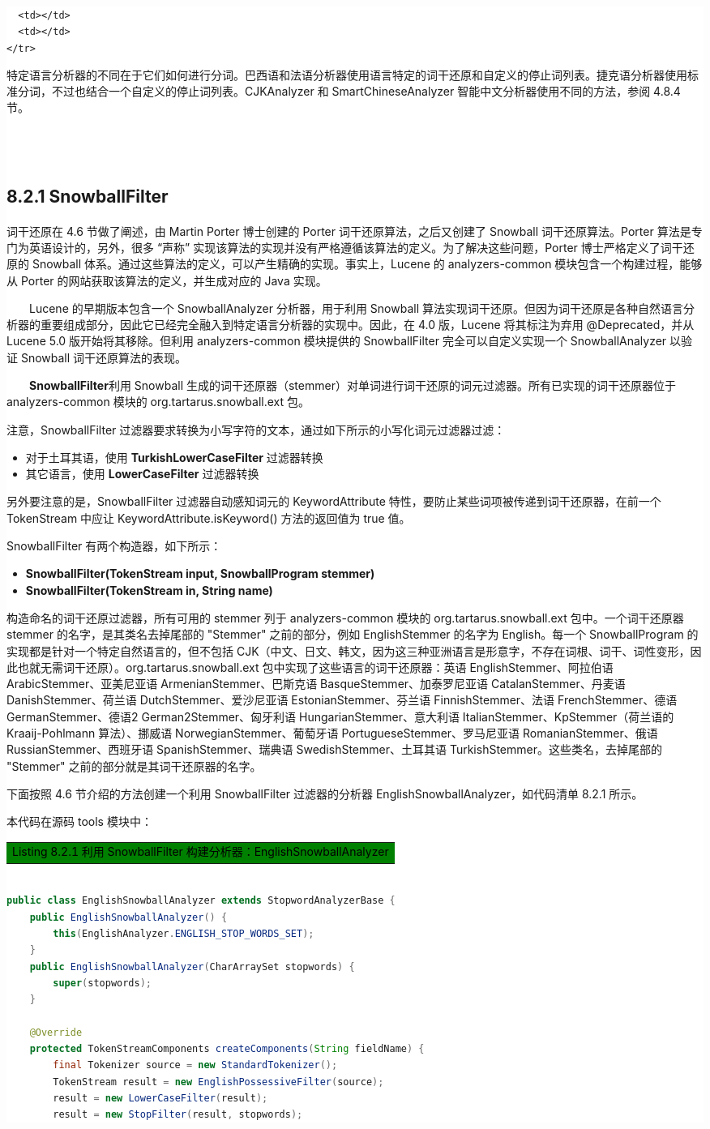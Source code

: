       <td></td>
      <td></td>
    </tr>
</table>

特定语言分析器的不同在于它们如何进行分词。巴西语和法语分析器使用语言特定的词干还原和自定义的停止词列表。捷克语分析器使用标准分词，不过也结合一个自定义的停止词列表。CJKAnalyzer 和 SmartChineseAnalyzer 智能中文分析器使用不同的方法，参阅 4.8.4 节。


<br/><br/>
<a id="1"></a>

## 8.2.1 SnowballFilter ##

词干还原在 4.6 节做了阐述，由 Martin Porter 博士创建的 Porter 词干还原算法，之后又创建了 Snowball 词干还原算法。Porter 算法是专门为英语设计的，另外，很多 “声称” 实现该算法的实现并没有严格遵循该算法的定义。为了解决这些问题，Porter 博士严格定义了词干还原的 Snowball 体系。通过这些算法的定义，可以产生精确的实现。事实上，Lucene 的 analyzers-common 模块包含一个构建过程，能够从 Porter 的网站获取该算法的定义，并生成对应的 Java 实现。

&emsp;&emsp;Lucene 的早期版本包含一个 SnowballAnalyzer 分析器，用于利用 Snowball 算法实现词干还原。但因为词干还原是各种自然语言分析器的重要组成部分，因此它已经完全融入到特定语言分析器的实现中。因此，在 4.0 版，Lucene 将其标注为弃用 @Deprecated，并从 Lucene 5.0 版开始将其移除。但利用 analyzers-common 模块提供的 SnowballFilter 完全可以自定义实现一个 SnowballAnalyzer 以验证 Snowball 词干还原算法的表现。

&emsp;&emsp;**SnowballFilter**利用 Snowball 生成的词干还原器（stemmer）对单词进行词干还原的词元过滤器。所有已实现的词干还原器位于 analyzers-common 模块的 org.tartarus.snowball.ext 包。

注意，SnowballFilter 过滤器要求转换为小写字符的文本，通过如下所示的小写化词元过滤器过滤：

- 对于土耳其语，使用 **TurkishLowerCaseFilter** 过滤器转换
- 其它语言，使用 **LowerCaseFilter** 过滤器转换

另外要注意的是，SnowballFilter 过滤器自动感知词元的 KeywordAttribute 特性，要防止某些词项被传递到词干还原器，在前一个 TokenStream 中应让 KeywordAttribute.isKeyword() 方法的返回值为 true 值。

SnowballFilter 有两个构造器，如下所示：

- **SnowballFilter(TokenStream input, SnowballProgram stemmer)**
- **SnowballFilter(TokenStream in, String name)**

构造命名的词干还原过滤器，所有可用的 stemmer 列于 analyzers-common 模块的 org.tartarus.snowball.ext 包中。一个词干还原器 stemmer 的名字，是其类名去掉尾部的 "Stemmer" 之前的部分，例如 EnglishStemmer 的名字为 English。每一个 SnowballProgram 的实现都是针对一个特定自然语言的，但不包括 CJK（中文、日文、韩文，因为这三种亚洲语言是形意字，不存在词根、词干、词性变形，因此也就无需词干还原）。org.tartarus.snowball.ext 包中实现了这些语言的词干还原器：英语 EnglishStemmer、阿拉伯语 ArabicStemmer、亚美尼亚语 ArmenianStemmer、巴斯克语 BasqueStemmer、加泰罗尼亚语 CatalanStemmer、丹麦语 DanishStemmer、荷兰语 DutchStemmer、爱沙尼亚语 EstonianStemmer、芬兰语 FinnishStemmer、法语 FrenchStemmer、德语 GermanStemmer、德语2 German2Stemmer、匈牙利语 HungarianStemmer、意大利语 ItalianStemmer、KpStemmer（荷兰语的 Kraaij-Pohlmann 算法）、挪威语 NorwegianStemmer、葡萄牙语  PortugueseStemmer、罗马尼亚语 RomanianStemmer、俄语 RussianStemmer、西班牙语 SpanishStemmer、瑞典语 SwedishStemmer、土耳其语 TurkishStemmer。这些类名，去掉尾部的 "Stemmer" 之前的部分就是其词干还原器的名字。

下面按照 4.6 节介绍的方法创建一个利用 SnowballFilter 过滤器的分析器 EnglishSnowballAnalyzer，如代码清单 8.2.1 所示。

本代码在源码 tools 模块中：

<table width="100%"><tr><td bgcolor=green><font color=black>Listing 8.2.1 利用 SnowballFilter 构建分析器：EnglishSnowballAnalyzer</td></tr></table>

```java

public class EnglishSnowballAnalyzer extends StopwordAnalyzerBase {
    public EnglishSnowballAnalyzer() {
        this(EnglishAnalyzer.ENGLISH_STOP_WORDS_SET);
    }
    public EnglishSnowballAnalyzer(CharArraySet stopwords) {
        super(stopwords);
    }

    @Override
    protected TokenStreamComponents createComponents(String fieldName) {
        final Tokenizer source = new StandardTokenizer();
        TokenStream result = new EnglishPossessiveFilter(source);
        result = new LowerCaseFilter(result);
        result = new StopFilter(result, stopwords);
```